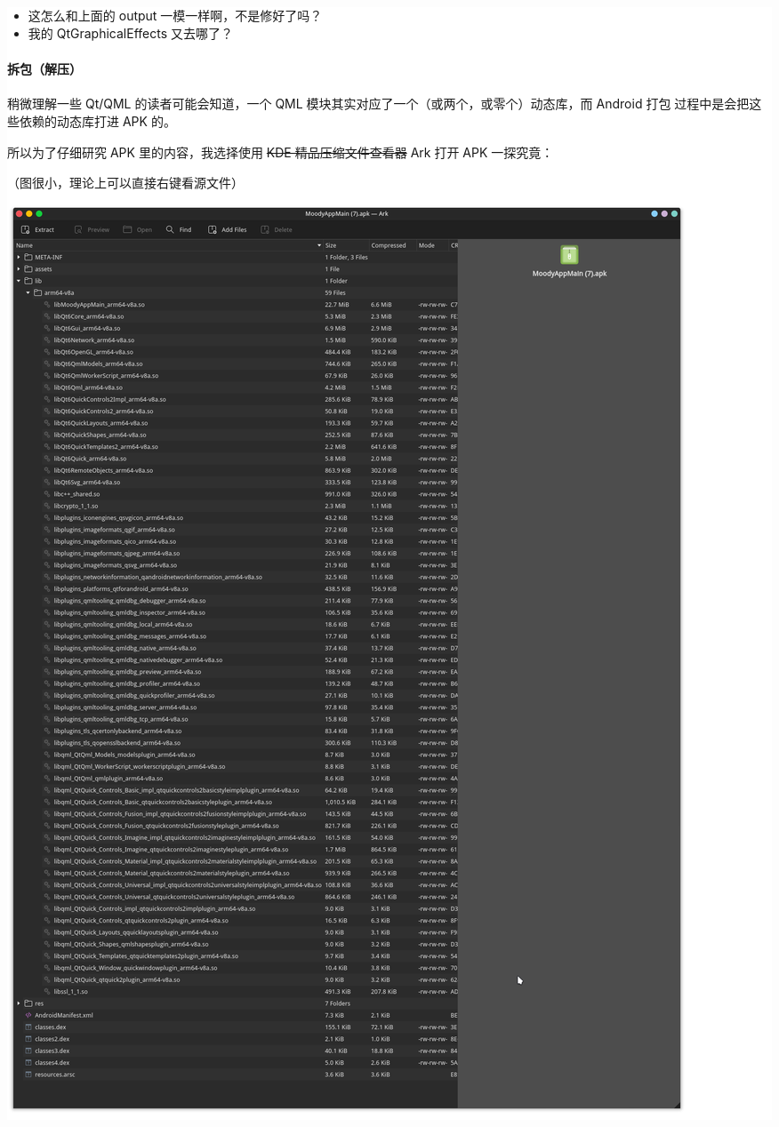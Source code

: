 - 这怎么和上面的 output 一模一样啊，不是修好了吗？
- 我的 QtGraphicalEffects 又去哪了？

#### 拆包（解压）

稍微理解一些 Qt/QML 的读者可能会知道，一个 QML 模块其实对应了一个（或两个，或零个）动态库，而 Android 打包
过程中是会把这些依赖的动态库打进 APK 的。

所以为了仔细研究 APK 里的内容，我选择使用 ~~KDE 精品压缩文件查看器~~ Ark 打开 APK 一探究竟：

（图很小，理论上可以直接右键看源文件）

![APK 内部](androiddeployqt-apk-1.png)

